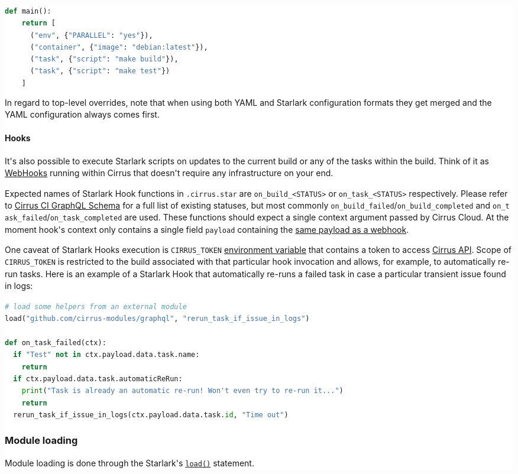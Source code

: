 ```python
def main():
    return [
      ("env", {"PARALLEL": "yes"}),
      ("container", {"image": "debian:latest"}),
      ("task", {"script": "make build"}),
      ("task", {"script": "make test"})
    ]
```

In regard to top-level overrides, note that when using both YAML and Starlark configuration formats they get merged and the YAML configuration always comes first.

#### Hooks

It's also possible to execute Starlark scripts on updates to the current build or any of the tasks within the build.
Think of it as [WebHooks](../api.md#webhooks) running within Cirrus that doesn't require any infrastructure on your end.

Expected names of Starlark Hook functions in `.cirrus.star` are `on_build_<STATUS>` or `on_task_<STATUS>` respectively.
Please refer to [Cirrus CI GraphQL Schema](https://github.com/cirruslabs/cirrus-ci-web/blob/master/schema.graphql) for a
full list of existing statuses, but most commonly  `on_build_failed`/`on_build_completed` and `on_task_failed`/`on_task_completed`
are used. These functions should expect a single context argument passed by Cirrus Cloud. At the moment hook's context only contains
a single field `payload` containing the [same payload as a webhook](../api.md#webhooks). 

One caveat of Starlark Hooks execution is `CIRRUS_TOKEN` [environment variable](#env) that contains a token to access [Cirrus API](../api.md).
Scope of `CIRRUS_TOKEN` is restricted to the build associated with that particular hook invocation and allows, for example,
to automatically re-run tasks. Here is an example of a Starlark Hook that automatically re-runs a failed task in case a particular
transient issue found in logs:

```python
# load some helpers from an external module 
load("github.com/cirrus-modules/graphql", "rerun_task_if_issue_in_logs")

def on_task_failed(ctx):
  if "Test" not in ctx.payload.data.task.name:
    return
  if ctx.payload.data.task.automaticReRun:
    print("Task is already an automatic re-run! Won't even try to re-run it...")
    return
  rerun_task_if_issue_in_logs(ctx.payload.data.task.id, "Time out")
```

### Module loading

Module loading is done through the Starlark's [`load()`](https://github.com/bazelbuild/starlark/blob/master/spec.md#load-statements) statement.
